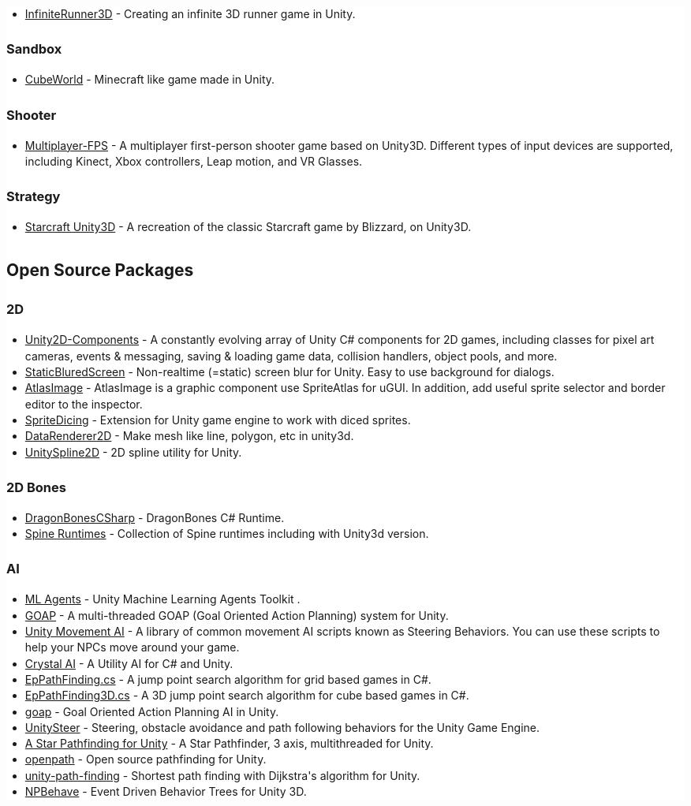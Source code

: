 - [InfiniteRunner3D](https://github.com/dgkanatsios/InfiniteRunner3D) - Creating an infinite 3D runner game in Unity.

### Sandbox

- [CubeWorld](https://github.com/federicodangelo/CubeWorld) - Minecraft like game made in Unity.

### Shooter

- [Multiplayer-FPS](https://github.com/Armour/Multiplayer-FPS) - A multiplayer first-person shooter game based on Unity3D. Different types of input devices are supported, including Kinect, Xbox controllers, Leap motion, and VR Glasses.

### Strategy

- [Starcraft Unity3D](https://github.com/coconauts/startcraft-unity3d) - A recreation of the classic Starcraft game by Blizzard, on Unity3D.

## Open Source Packages

### 2D

- [Unity2D-Components](https://github.com/cmilr/Unity2D-Components) - A constantly evolving array of Unity C# components for 2D games, including classes for pixel art cameras, events & messaging, saving & loading game data, collision handlers, object pools, and more.
- [StaticBluredScreen](https://github.com/mob-sakai/StaticBluredScreen) - Non-realtime (=static) screen blur for Unity. Easy to use background for dialogs.
- [AtlasImage](https://github.com/mob-sakai/AtlasImage) - AtlasImage is a graphic component use SpriteAtlas for uGUI. In addition, add useful sprite selector and border editor to the inspector.
- [SpriteDicing](https://github.com/Elringus/SpriteDicing) - Extension for Unity game engine to work with diced sprites.
- [DataRenderer2D](https://github.com/geniikw/DataRenderer2D) - Make mesh like line, polygon, etc in unity3d.
- [UnitySpline2D](https://github.com/sinbad/UnitySpline2D) - 2D spline utility for Unity.

### 2D Bones

- [DragonBonesCSharp](https://github.com/DragonBones/DragonBonesCSharp) - DragonBones C# Runtime.
- [Spine Runtimes](https://github.com/EsotericSoftware/spine-runtimes) - Collection of Spine runtimes including with Unity3d version.

### AI

- [ML Agents](https://github.com/Unity-Technologies/ml-agents) - Unity Machine Learning Agents Toolkit .
- [GOAP](https://github.com/crashkonijn/GOAP) - A multi-threaded GOAP (Goal Oriented Action Planning) system for Unity.
- [Unity Movement AI](https://github.com/antonpantev/unity-movement-ai) - A library of common movement AI scripts known as Steering Behaviors. You can use these scripts to help your NPCs move around your game.
- [Crystal AI](https://github.com/igiagkiozis/CrystalAI) - A Utility AI for C# and Unity.
- [EpPathFinding.cs](https://github.com/juhgiyo/EpPathFinding.cs) - A jump point search algorithm for grid based games in C#.
- [EpPathFinding3D.cs](https://github.com/juhgiyo/EpPathFinding3D.cs) - A 3D jump point search algorithm for cube based games in C#.
- [goap](https://github.com/sploreg/goap) - Goal Oriented Action Planning AI in Unity.
- [UnitySteer](https://github.com/ricardojmendez/UnitySteer) - Steering, obstacle avoidance and path following behaviors for the Unity Game Engine.
- [A Star Pathfinding for Unity](https://github.com/sharpaccent/Astar-for-Unity) - A Star Pathfinder, 3 axis, multithreaded for Unity.
- [openpath](https://github.com/mrzapp/openpath) - Open source pathfinding for Unity.
- [unity-path-finding](https://github.com/mattatz/unity-path-finding) - Shortest path finding with Dijkstra's algorithm for Unity.
- [NPBehave](https://github.com/meniku/NPBehave) - Event Driven Behavior Trees for Unity 3D.